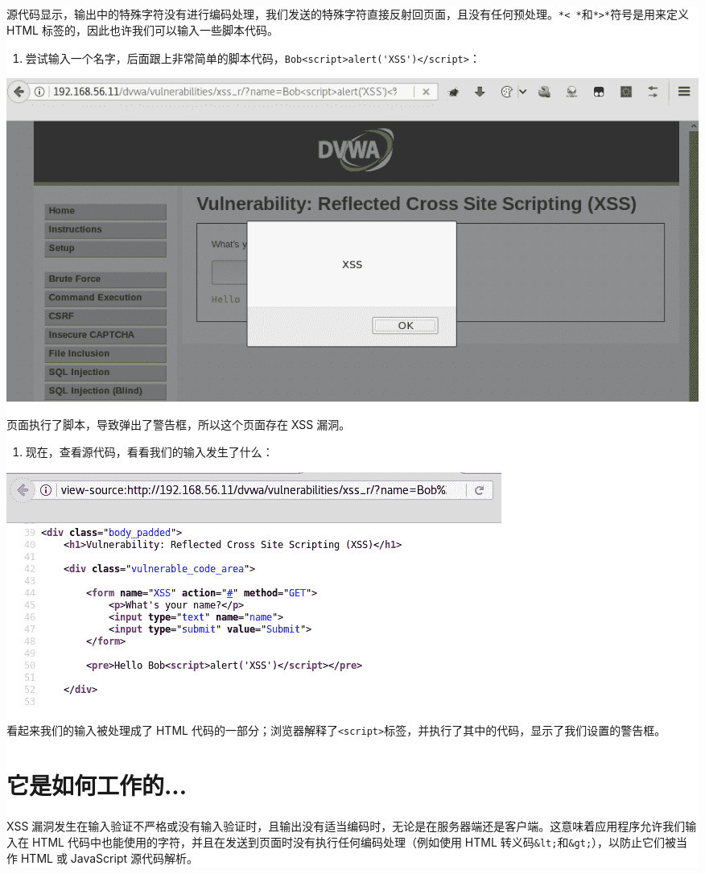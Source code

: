 源代码显示，输出中的特殊字符没有进行编码处理，我们发送的特殊字符直接反射回页面，且没有任何预处理。`*< *`和`*>*`符号是用来定义 HTML 标签的，因此也许我们可以输入一些脚本代码。

1.  尝试输入一个名字，后面跟上非常简单的脚本代码，`Bob<script>alert('XSS')</script>`：

![](img/7a363f68-861b-4b81-9d90-5a92896de440.png)

页面执行了脚本，导致弹出了警告框，所以这个页面存在 XSS 漏洞。

1.  现在，查看源代码，看看我们的输入发生了什么：

![](img/3d3203d7-d853-4b65-9c28-9c1fae4ae812.png)

看起来我们的输入被处理成了 HTML 代码的一部分；浏览器解释了`<script>`标签，并执行了其中的代码，显示了我们设置的警告框。

# 它是如何工作的...

XSS 漏洞发生在输入验证不严格或没有输入验证时，且输出没有适当编码时，无论是在服务器端还是客户端。这意味着应用程序允许我们输入在 HTML 代码中也能使用的字符，并且在发送到页面时没有执行任何编码处理（例如使用 HTML 转义码`&lt;`和`&gt;`），以防止它们被当作 HTML 或 JavaScript 源代码解析。

